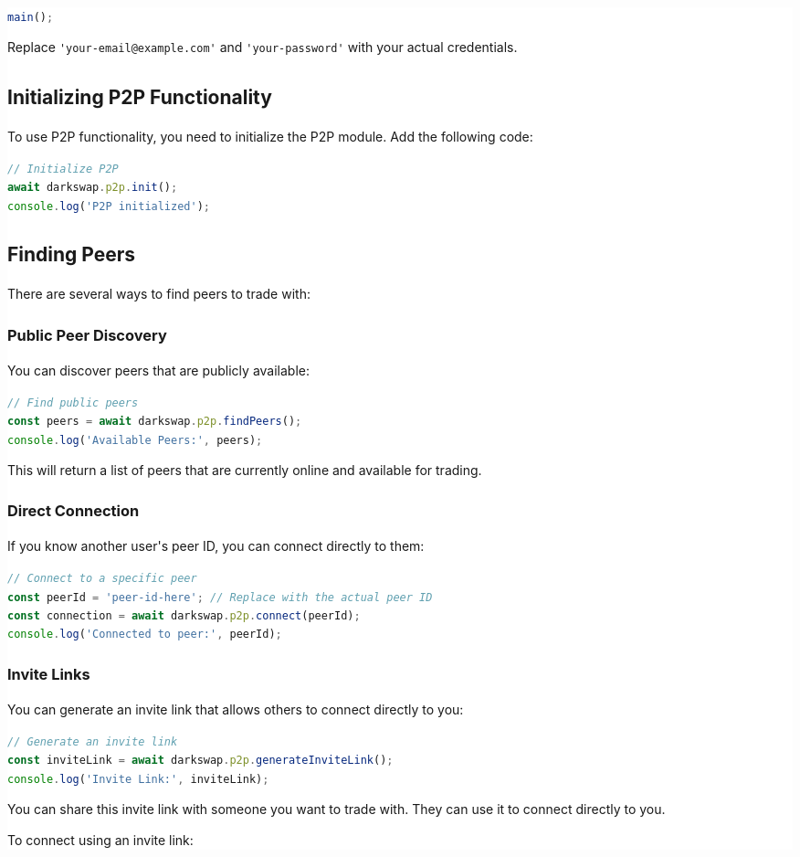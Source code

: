 ```javascript
main();
```

Replace `'your-email@example.com'` and `'your-password'` with your actual credentials.

## Initializing P2P Functionality

To use P2P functionality, you need to initialize the P2P module. Add the following code:

```javascript
// Initialize P2P
await darkswap.p2p.init();
console.log('P2P initialized');
```

## Finding Peers

There are several ways to find peers to trade with:

### Public Peer Discovery

You can discover peers that are publicly available:

```javascript
// Find public peers
const peers = await darkswap.p2p.findPeers();
console.log('Available Peers:', peers);
```

This will return a list of peers that are currently online and available for trading.

### Direct Connection

If you know another user's peer ID, you can connect directly to them:

```javascript
// Connect to a specific peer
const peerId = 'peer-id-here'; // Replace with the actual peer ID
const connection = await darkswap.p2p.connect(peerId);
console.log('Connected to peer:', peerId);
```

### Invite Links

You can generate an invite link that allows others to connect directly to you:

```javascript
// Generate an invite link
const inviteLink = await darkswap.p2p.generateInviteLink();
console.log('Invite Link:', inviteLink);
```

You can share this invite link with someone you want to trade with. They can use it to connect directly to you.

To connect using an invite link:
